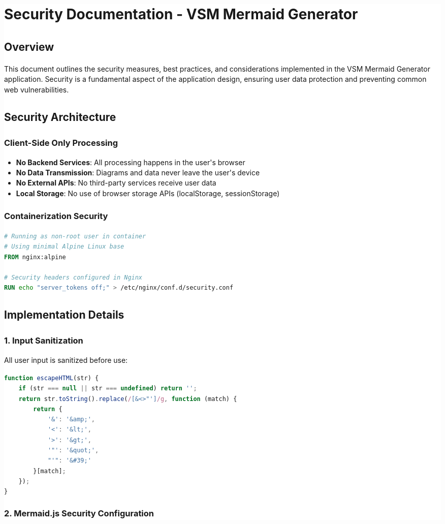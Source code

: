 # Security Documentation - VSM Mermaid Generator

## Overview

This document outlines the security measures, best practices, and considerations implemented in the VSM Mermaid Generator application. Security is a fundamental aspect of the application design, ensuring user data protection and preventing common web vulnerabilities.

## Security Architecture

### Client-Side Only Processing
- **No Backend Services**: All processing happens in the user's browser
- **No Data Transmission**: Diagrams and data never leave the user's device
- **No External APIs**: No third-party services receive user data
- **Local Storage**: No use of browser storage APIs (localStorage, sessionStorage)

### Containerization Security
```dockerfile
# Running as non-root user in container
# Using minimal Alpine Linux base
FROM nginx:alpine

# Security headers configured in Nginx
RUN echo "server_tokens off;" > /etc/nginx/conf.d/security.conf
```

## Implementation Details

### 1. Input Sanitization

All user input is sanitized before use:

```javascript
function escapeHTML(str) {
    if (str === null || str === undefined) return '';
    return str.toString().replace(/[&<>"']/g, function (match) {
        return {
            '&': '&amp;',
            '<': '&lt;',
            '>': '&gt;',
            '"': '&quot;',
            "'": '&#39;'
        }[match];
    });
}
```

### 2. Mermaid.js Security Configuration
